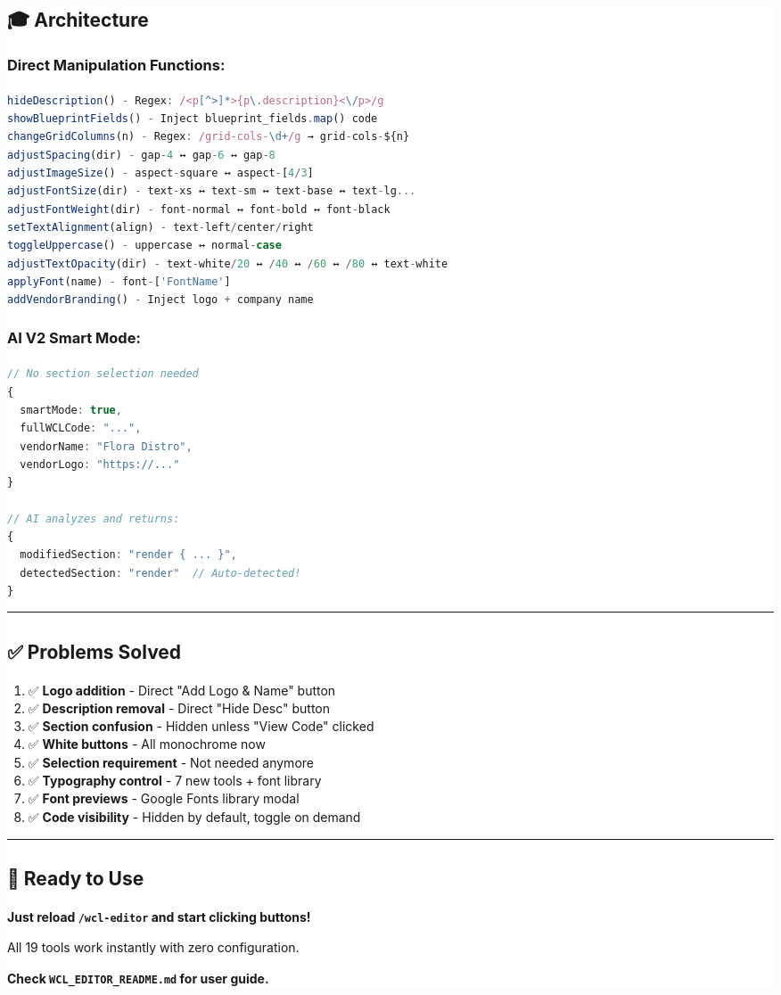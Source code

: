 
## 🎓 Architecture

### **Direct Manipulation Functions:**
```typescript
hideDescription() - Regex: /<p[^>]*>{p\.description}<\/p>/g
showBlueprintFields() - Inject blueprint_fields.map() code
changeGridColumns(n) - Regex: /grid-cols-\d+/g → grid-cols-${n}
adjustSpacing(dir) - gap-4 ↔ gap-6 ↔ gap-8
adjustImageSize() - aspect-square ↔ aspect-[4/3]
adjustFontSize(dir) - text-xs ↔ text-sm ↔ text-base ↔ text-lg...
adjustFontWeight(dir) - font-normal ↔ font-bold ↔ font-black
setTextAlignment(align) - text-left/center/right
toggleUppercase() - uppercase ↔ normal-case
adjustTextOpacity(dir) - text-white/20 ↔ /40 ↔ /60 ↔ /80 ↔ text-white
applyFont(name) - font-['FontName']
addVendorBranding() - Inject logo + company name
```

### **AI V2 Smart Mode:**
```typescript
// No section selection needed
{
  smartMode: true,
  fullWCLCode: "...",
  vendorName: "Flora Distro",
  vendorLogo: "https://..."
}

// AI analyzes and returns:
{
  modifiedSection: "render { ... }",
  detectedSection: "render"  // Auto-detected!
}
```

---

## ✅ Problems Solved

1. ✅ **Logo addition** - Direct "Add Logo & Name" button
2. ✅ **Description removal** - Direct "Hide Desc" button
3. ✅ **Section confusion** - Hidden unless "View Code" clicked
4. ✅ **White buttons** - All monochrome now
5. ✅ **Selection requirement** - Not needed anymore
6. ✅ **Typography control** - 7 new tools + font library
7. ✅ **Font previews** - Google Fonts library modal
8. ✅ **Code visibility** - Hidden by default, toggle on demand

---

## 🚀 Ready to Use

**Just reload `/wcl-editor` and start clicking buttons!**

All 19 tools work instantly with zero configuration.

**Check `WCL_EDITOR_README.md` for user guide.**

